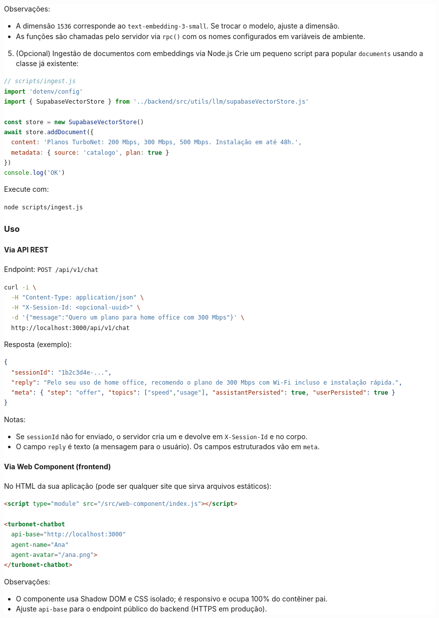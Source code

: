 Observações:
- A dimensão `1536` corresponde ao `text-embedding-3-small`. Se trocar o modelo, ajuste a dimensão.
- As funções são chamadas pelo servidor via `rpc()` com os nomes configurados em variáveis de ambiente.

5) (Opcional) Ingestão de documentos com embeddings via Node.js
Crie um pequeno script para popular `documents` usando a classe já existente:
```js
// scripts/ingest.js
import 'dotenv/config'
import { SupabaseVectorStore } from '../backend/src/utils/llm/supabaseVectorStore.js'

const store = new SupabaseVectorStore()
await store.addDocument({
  content: 'Planos TurboNet: 200 Mbps, 300 Mbps, 500 Mbps. Instalação em até 48h.',
  metadata: { source: 'catalogo', plan: true }
})
console.log('OK')
```
Execute com:
```bash
node scripts/ingest.js
```


### Uso

#### Via API REST
Endpoint: `POST /api/v1/chat`
```bash
curl -i \
  -H "Content-Type: application/json" \
  -H "X-Session-Id: <opcional-uuid>" \
  -d '{"message":"Quero um plano para home office com 300 Mbps"}' \
  http://localhost:3000/api/v1/chat
```
Resposta (exemplo):
```json
{
  "sessionId": "1b2c3d4e-...",
  "reply": "Pelo seu uso de home office, recomendo o plano de 300 Mbps com Wi‑Fi incluso e instalação rápida.",
  "meta": { "step": "offer", "topics": ["speed","usage"], "assistantPersisted": true, "userPersisted": true }
}
```

Notas:
- Se `sessionId` não for enviado, o servidor cria um e devolve em `X-Session-Id` e no corpo.
- O campo `reply` é texto (a mensagem para o usuário). Os campos estruturados vão em `meta`.

#### Via Web Component (frontend)
No HTML da sua aplicação (pode ser qualquer site que sirva arquivos estáticos):
```html
<script type="module" src="/src/web-component/index.js"></script>

<turbonet-chatbot
  api-base="http://localhost:3000"
  agent-name="Ana"
  agent-avatar="/ana.png">
</turbonet-chatbot>
```
Observações:
- O componente usa Shadow DOM e CSS isolado; é responsivo e ocupa 100% do contêiner pai.
- Ajuste `api-base` para o endpoint público do backend (HTTPS em produção).
